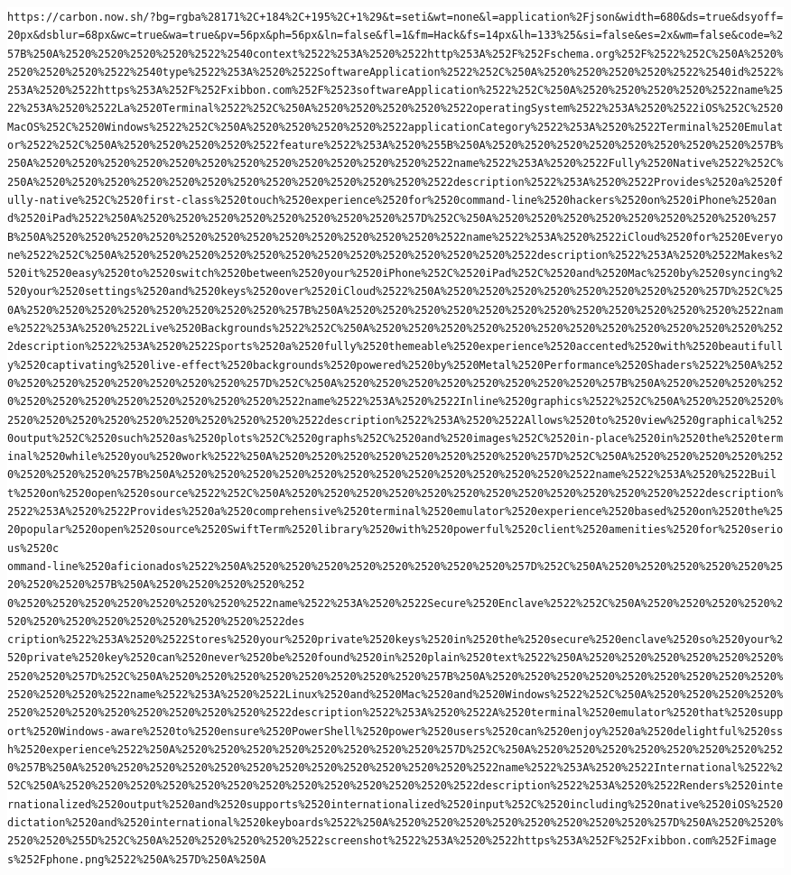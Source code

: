 ```
https://carbon.now.sh/?bg=rgba%28171%2C+184%2C+195%2C+1%29&t=seti&wt=none&l=application%2Fjson&width=680&ds=true&dsyoff=20px&dsblur=68px&wc=true&wa=true&pv=56px&ph=56px&ln=false&fl=1&fm=Hack&fs=14px&lh=133%25&si=false&es=2x&wm=false&code=%257B%250A%2520%2520%2520%2520%2522%2540context%2522%253A%2520%2522http%253A%252F%252Fschema.org%252F%2522%252C%250A%2520%2520%2520%2520%2522%2540type%2522%253A%2520%2522SoftwareApplication%2522%252C%250A%2520%2520%2520%2520%2522%2540id%2522%253A%2520%2522https%253A%252F%252Fxibbon.com%252F%2523softwareApplication%2522%252C%250A%2520%2520%2520%2520%2522name%2522%253A%2520%2522La%2520Terminal%2522%252C%250A%2520%2520%2520%2520%2522operatingSystem%2522%253A%2520%2522iOS%252C%2520MacOS%252C%2520Windows%2522%252C%250A%2520%2520%2520%2520%2522applicationCategory%2522%253A%2520%2522Terminal%2520Emulator%2522%252C%250A%2520%2520%2520%2520%2522feature%2522%253A%2520%255B%250A%2520%2520%2520%2520%2520%2520%2520%2520%257B%250A%2520%2520%2520%2520%2520%2520%2520%2520%2520%2520%2520%2520%2522name%2522%253A%2520%2522Fully%2520Native%2522%252C%250A%2520%2520%2520%2520%2520%2520%2520%2520%2520%2520%2520%2520%2522description%2522%253A%2520%2522Provides%2520a%2520fully-native%252C%2520first-class%2520touch%2520experience%2520for%2520command-line%2520hackers%2520on%2520iPhone%2520and%2520iPad%2522%250A%2520%2520%2520%2520%2520%2520%2520%2520%257D%252C%250A%2520%2520%2520%2520%2520%2520%2520%2520%257B%250A%2520%2520%2520%2520%2520%2520%2520%2520%2520%2520%2520%2520%2522name%2522%253A%2520%2522iCloud%2520for%2520Everyone%2522%252C%250A%2520%2520%2520%2520%2520%2520%2520%2520%2520%2520%2520%2520%2522description%2522%253A%2520%2522Makes%2520it%2520easy%2520to%2520switch%2520between%2520your%2520iPhone%252C%2520iPad%252C%2520and%2520Mac%2520by%2520syncing%2520your%2520settings%2520and%2520keys%2520over%2520iCloud%2522%250A%2520%2520%2520%2520%2520%2520%2520%2520%257D%252C%250A%2520%2520%2520%2520%2520%2520%2520%2520%257B%250A%2520%2520%2520%2520%2520%2520%2520%2520%2520%2520%2520%2520%2522name%2522%253A%2520%2522Live%2520Backgrounds%2522%252C%250A%2520%2520%2520%2520%2520%2520%2520%2520%2520%2520%2520%2520%2522description%2522%253A%2520%2522Sports%2520a%2520fully%2520themeable%2520experience%2520accented%2520with%2520beautifully%2520captivating%2520live-effect%2520backgrounds%2520powered%2520by%2520Metal%2520Performance%2520Shaders%2522%250A%2520%2520%2520%2520%2520%2520%2520%2520%257D%252C%250A%2520%2520%2520%2520%2520%2520%2520%2520%257B%250A%2520%2520%2520%2520%2520%2520%2520%2520%2520%2520%2520%2520%2522name%2522%253A%2520%2522Inline%2520graphics%2522%252C%250A%2520%2520%2520%2520%2520%2520%2520%2520%2520%2520%2520%2520%2522description%2522%253A%2520%2522Allows%2520to%2520view%2520graphical%2520output%252C%2520such%2520as%2520plots%252C%2520graphs%252C%2520and%2520images%252C%2520in-place%2520in%2520the%2520terminal%2520while%2520you%2520work%2522%250A%2520%2520%2520%2520%2520%2520%2520%2520%257D%252C%250A%2520%2520%2520%2520%2520%2520%2520%2520%257B%250A%2520%2520%2520%2520%2520%2520%2520%2520%2520%2520%2520%2520%2522name%2522%253A%2520%2522Built%2520on%2520open%2520source%2522%252C%250A%2520%2520%2520%2520%2520%2520%2520%2520%2520%2520%2520%2520%2522description%2522%253A%2520%2522Provides%2520a%2520comprehensive%2520terminal%2520emulator%2520experience%2520based%2520on%2520the%2520popular%2520open%2520source%2520SwiftTerm%2520library%2520with%2520powerful%2520client%2520amenities%2520for%2520serious%2520c
ommand-line%2520aficionados%2522%250A%2520%2520%2520%2520%2520%2520%2520%2520%257D%252C%250A%2520%2520%2520%2520%2520%2520%2520%2520%257B%250A%2520%2520%2520%2520%252
0%2520%2520%2520%2520%2520%2520%2520%2522name%2522%253A%2520%2522Secure%2520Enclave%2522%252C%250A%2520%2520%2520%2520%2520%2520%2520%2520%2520%2520%2520%2520%2522des
cription%2522%253A%2520%2522Stores%2520your%2520private%2520keys%2520in%2520the%2520secure%2520enclave%2520so%2520your%2520private%2520key%2520can%2520never%2520be%2520found%2520in%2520plain%2520text%2522%250A%2520%2520%2520%2520%2520%2520%2520%2520%257D%252C%250A%2520%2520%2520%2520%2520%2520%2520%2520%257B%250A%2520%2520%2520%2520%2520%2520%2520%2520%2520%2520%2520%2520%2522name%2522%253A%2520%2522Linux%2520and%2520Mac%2520and%2520Windows%2522%252C%250A%2520%2520%2520%2520%2520%2520%2520%2520%2520%2520%2520%2520%2522description%2522%253A%2520%2522A%2520terminal%2520emulator%2520that%2520support%2520Windows-aware%2520to%2520ensure%2520PowerShell%2520power%2520users%2520can%2520enjoy%2520a%2520delightful%2520ssh%2520experience%2522%250A%2520%2520%2520%2520%2520%2520%2520%2520%257D%252C%250A%2520%2520%2520%2520%2520%2520%2520%2520%257B%250A%2520%2520%2520%2520%2520%2520%2520%2520%2520%2520%2520%2520%2522name%2522%253A%2520%2522International%2522%252C%250A%2520%2520%2520%2520%2520%2520%2520%2520%2520%2520%2520%2520%2522description%2522%253A%2520%2522Renders%2520internationalized%2520output%2520and%2520supports%2520internationalized%2520input%252C%2520including%2520native%2520iOS%2520dictation%2520and%2520international%2520keyboards%2522%250A%2520%2520%2520%2520%2520%2520%2520%2520%257D%250A%2520%2520%2520%2520%255D%252C%250A%2520%2520%2520%2520%2522screenshot%2522%253A%2520%2522https%253A%252F%252Fxibbon.com%252Fimages%252Fphone.png%2522%250A%257D%250A%250A
```
